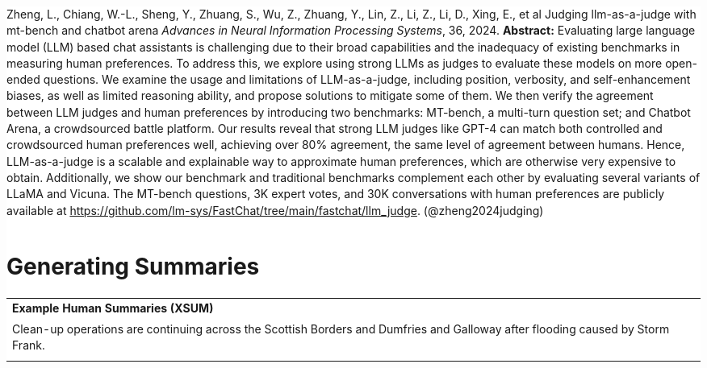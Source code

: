 Zheng, L., Chiang, W.-L., Sheng, Y., Zhuang, S., Wu, Z., Zhuang, Y., Lin, Z., Li, Z., Li, D., Xing, E., et al Judging llm-as-a-judge with mt-bench and chatbot arena *Advances in Neural Information Processing Systems*, 36, 2024. **Abstract:** Evaluating large language model (LLM) based chat assistants is challenging due to their broad capabilities and the inadequacy of existing benchmarks in measuring human preferences. To address this, we explore using strong LLMs as judges to evaluate these models on more open-ended questions. We examine the usage and limitations of LLM-as-a-judge, including position, verbosity, and self-enhancement biases, as well as limited reasoning ability, and propose solutions to mitigate some of them. We then verify the agreement between LLM judges and human preferences by introducing two benchmarks: MT-bench, a multi-turn question set; and Chatbot Arena, a crowdsourced battle platform. Our results reveal that strong LLM judges like GPT-4 can match both controlled and crowdsourced human preferences well, achieving over 80% agreement, the same level of agreement between humans. Hence, LLM-as-a-judge is a scalable and explainable way to approximate human preferences, which are otherwise very expensive to obtain. Additionally, we show our benchmark and traditional benchmarks complement each other by evaluating several variants of LLaMA and Vicuna. The MT-bench questions, 3K expert votes, and 30K conversations with human preferences are publicly available at https://github.com/lm-sys/FastChat/tree/main/fastchat/llm_judge. (@zheng2024judging)

</div>

# Generating Summaries

<div id="table:human_summary_examples">

|  |
|:---|
| **Example Human Summaries (XSUM)** |
| Clean-up operations are continuing across the Scottish Borders and Dumfries and Galloway after flooding caused by Storm Frank. |
|  |
